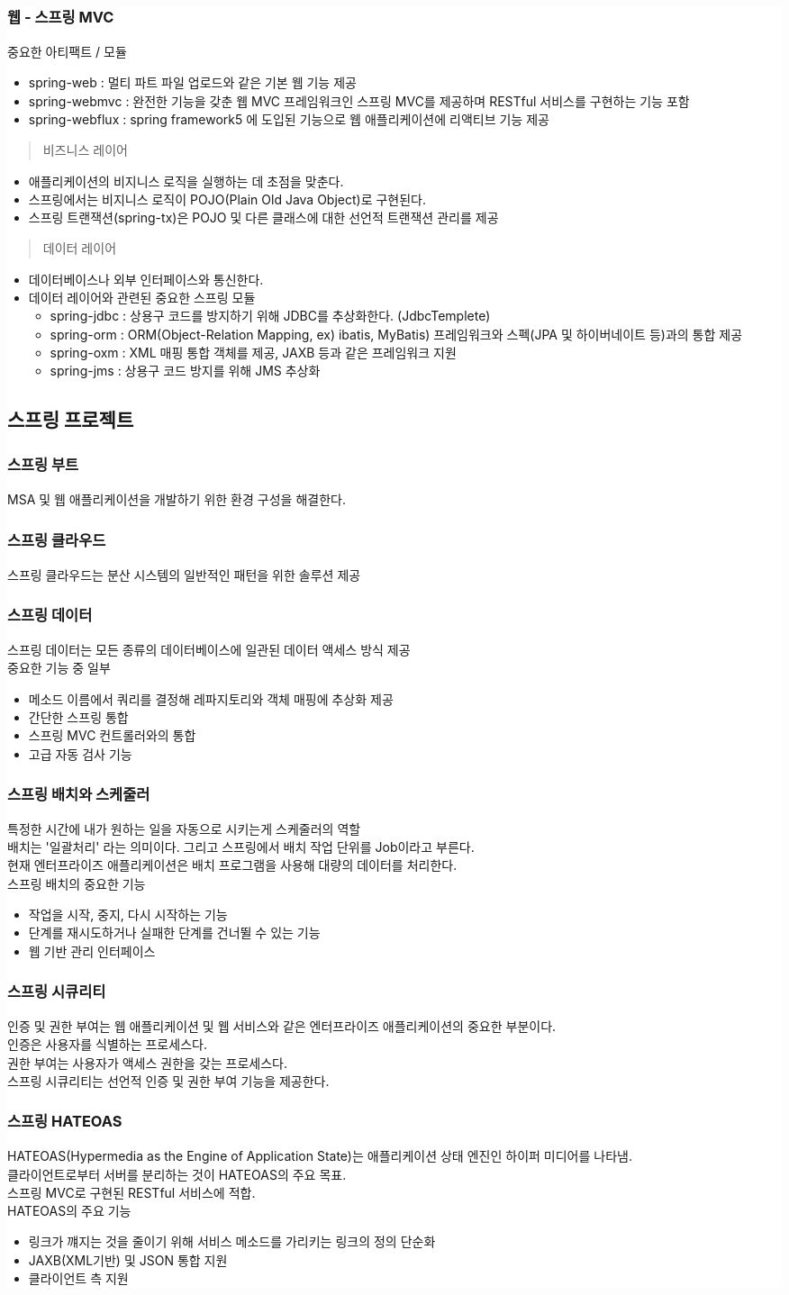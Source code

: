 ### 웹 - 스프링 MVC
중요한 아티팩트 / 모듈
* spring-web : 멀티 파트 파일 업로드와 같은 기본 웹 기능 제공
* spring-webmvc : 완전한 기능을 갖춘 웹 MVC 프레임워크인 스프링 MVC를 제공하며 RESTful 서비스를 구현하는 기능 포함
* spring-webflux : spring framework5 에 도입된 기능으로 웹 애플리케이션에 리액티브 기능 제공

> 비즈니스 레이어  
* 애플리케이션의 비지니스 로직을 실행하는 데 초점을 맞춘다.  
* 스프링에서는 비지니스 로직이 POJO(Plain Old Java Object)로 구현된다.   
* 스프링 트랜잭션(spring-tx)은 POJO 및 다른 클래스에 대한 선언적 트랜잭션 관리를 제공  

> 데이터 레이어  
* 데이터베이스나 외부 인터페이스와 통신한다.  
* 데이터 레이어와 관련된 중요한 스프링 모듈  
  * spring-jdbc : 상용구 코드를 방지하기 위해 JDBC를 추상화한다. (JdbcTemplete)
  * spring-orm : ORM(Object-Relation Mapping, ex) ibatis, MyBatis) 프레임워크와 스펙(JPA 및 하이버네이트 등)과의 통합 제공
  * spring-oxm : XML 매핑 통합 객체를 제공, JAXB 등과 같은 프레임워크 지원
  * spring-jms : 상용구 코드 방지를 위해 JMS 추상화

## 스프링 프로젝트
### 스프링 부트
MSA 및 웹 애플리케이션을 개발하기 위한 환경 구성을 해결한다.

### 스프링 클라우드
스프링 클라우드는 분산 시스템의 일반적인 패턴을 위한 솔루션 제공

### 스프링 데이터
스프링 데이터는 모든 종류의 데이터베이스에 일관된 데이터 액세스 방식 제공  
중요한 기능 중 일부
* 메소드 이름에서 쿼리를 결정해 레파지토리와 객체 매핑에 추상화 제공
* 간단한 스프링 통합
* 스프링 MVC 컨트롤러와의 통합
* 고급 자동 검사 기능


### 스프링 배치와 스케줄러 
특정한 시간에 내가 원하는 일을 자동으로 시키는게 스케줄러의 역할  
배치는 '일괄처리' 라는 의미이다. 그리고 스프링에서 배치 작업 단위를 Job이라고 부른다.  
현재 엔터프라이즈 애플리케이션은 배치 프로그램을 사용해 대량의 데이터를 처리한다.  
스프링 배치의 중요한 기능
* 작업을 시작, 중지, 다시 시작하는 기능
* 단계를 재시도하거나 실패한 단계를 건너뛸 수 있는 기능
* 웹 기반 관리 인터페이스

### 스프링 시큐리티
인증 및 권한 부여는 웹 애플리케이션 및 웹 서비스와 같은 엔터프라이즈 애플리케이션의 중요한 부분이다.  
인증은 사용자를 식별하는 프로세스다.  
권한 부여는 사용자가 액세스 권한을 갖는 프로세스다.  
스프링 시큐리티는 선언적 인증 및 권한 부여 기능을 제공한다.  

### 스프링 HATEOAS
HATEOAS(Hypermedia as the Engine of Application State)는 애플리케이션 상태 엔진인 하이퍼 미디어를 나타냄.  
클라이언트로부터 서버를 분리하는 것이 HATEOAS의 주요 목표.  
스프링 MVC로 구현된 RESTful 서비스에 적합.  
HATEOAS의 주요 기능  
* 링크가 꺠지는 것을 줄이기 위해 서비스 메소드를 가리키는 링크의 정의 단순화
* JAXB(XML기반) 및 JSON 통합 지원
* 클라이언트 측 지원


